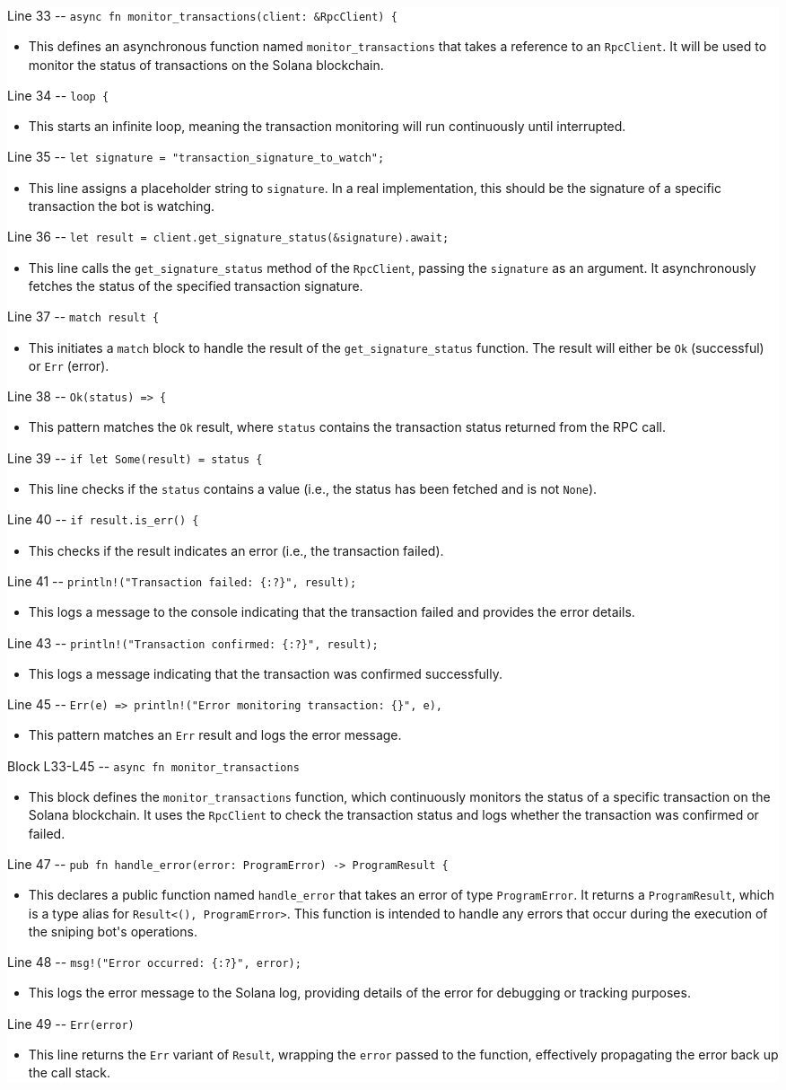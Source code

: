 Line 33 -- `async fn monitor_transactions(client: &RpcClient) {`
- This defines an asynchronous function named `monitor_transactions` that takes a reference to an `RpcClient`. It will be used to monitor the status of transactions on the Solana blockchain.

Line 34 -- `loop {`
- This starts an infinite loop, meaning the transaction monitoring will run continuously until interrupted.

Line 35 -- `let signature = "transaction_signature_to_watch";`
- This line assigns a placeholder string to `signature`. In a real implementation, this should be the signature of a specific transaction the bot is watching.

Line 36 -- `let result = client.get_signature_status(&signature).await;`
- This line calls the `get_signature_status` method of the `RpcClient`, passing the `signature` as an argument. It asynchronously fetches the status of the specified transaction signature.

Line 37 -- `match result {`
- This initiates a `match` block to handle the result of the `get_signature_status` function. The result will either be `Ok` (successful) or `Err` (error).

Line 38 -- `Ok(status) => {`
- This pattern matches the `Ok` result, where `status` contains the transaction status returned from the RPC call.

Line 39 -- `if let Some(result) = status {`
- This line checks if the `status` contains a value (i.e., the status has been fetched and is not `None`).

Line 40 -- `if result.is_err() {`
- This checks if the result indicates an error (i.e., the transaction failed).

Line 41 -- `println!("Transaction failed: {:?}", result);`
- This logs a message to the console indicating that the transaction failed and provides the error details.

Line 43 -- `println!("Transaction confirmed: {:?}", result);`
- This logs a message indicating that the transaction was confirmed successfully.

Line 45 -- `Err(e) => println!("Error monitoring transaction: {}", e),`
- This pattern matches an `Err` result and logs the error message.

Block L33-L45 -- `async fn monitor_transactions`
- This block defines the `monitor_transactions` function, which continuously monitors the status of a specific transaction on the Solana blockchain. It uses the `RpcClient` to check the transaction status and logs whether the transaction was confirmed or failed.

Line 47 -- `pub fn handle_error(error: ProgramError) -> ProgramResult {`
- This declares a public function named `handle_error` that takes an error of type `ProgramError`. It returns a `ProgramResult`, which is a type alias for `Result<(), ProgramError>`. This function is intended to handle any errors that occur during the execution of the sniping bot's operations.

Line 48 -- `msg!("Error occurred: {:?}", error);`
- This logs the error message to the Solana log, providing details of the error for debugging or tracking purposes.

Line 49 -- `Err(error)`
- This line returns the `Err` variant of `Result`, wrapping the `error` passed to the function, effectively propagating the error back up the call stack.
